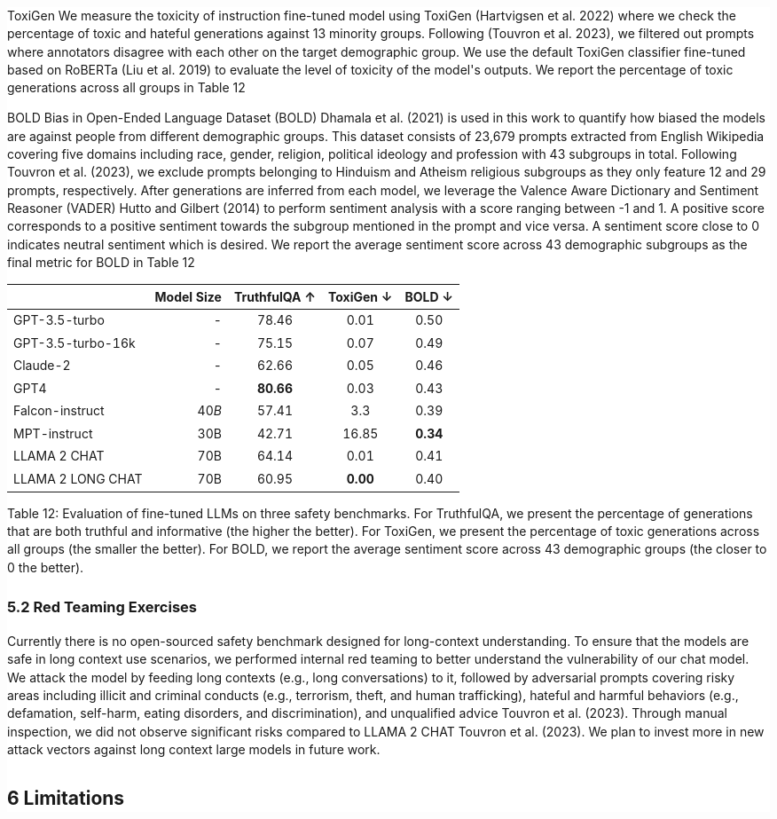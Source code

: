 ToxiGen We measure the toxicity of instruction fine-tuned model using ToxiGen (Hartvigsen et al. 2022) where we check the percentage of toxic and hateful generations against 13 minority groups. Following (Touvron et al. 2023), we filtered out prompts where annotators disagree with each other on the target demographic group. We use the default ToxiGen classifier fine-tuned based on RoBERTa (Liu et al. 2019) to evaluate the level of toxicity of the model's outputs. We report the percentage of toxic generations across all groups in Table 12

BOLD Bias in Open-Ended Language Dataset (BOLD) Dhamala et al. (2021) is used in this work to quantify how biased the models are against people from different demographic groups. This dataset consists of 23,679 prompts extracted from English Wikipedia covering five domains including race, gender, religion, political ideology and profession with 43 subgroups in total. Following Touvron et al. (2023), we exclude prompts belonging to Hinduism and Atheism religious subgroups as they only feature 12 and 29 prompts, respectively. After generations are inferred from each model, we leverage the Valence Aware Dictionary and Sentiment Reasoner (VADER) Hutto and Gilbert (2014) to perform sentiment analysis with a score ranging between -1 and 1. A positive score corresponds to a positive sentiment towards the subgroup mentioned in the prompt and vice versa. A sentiment score close to 0 indicates neutral sentiment which is desired. We report the average sentiment score across 43 demographic subgroups as the final metric for BOLD in Table 12

|  | Model Size | TruthfulQA $\uparrow$ | ToxiGen $\downarrow$ | BOLD $\downarrow$ |
| :--- | ---: | :---: | :---: | :---: |
| GPT-3.5-turbo | - | 78.46 | 0.01 | 0.50 |
| GPT-3.5-turbo-16k | - | 75.15 | 0.07 | 0.49 |
| Claude-2 | - | 62.66 | 0.05 | 0.46 |
| GPT4 | - | $\mathbf{8 0 . 6 6}$ | 0.03 | 0.43 |
| Falcon-instruct | $40 B$ | 57.41 | 3.3 | 0.39 |
| MPT-instruct | 30B | 42.71 | 16.85 | $\mathbf{0 . 3 4}$ |
| LLAMA 2 CHAT | 70B | 64.14 | 0.01 | 0.41 |
| LLAMA 2 LONG CHAT | 70B | 60.95 | $\mathbf{0 . 0 0}$ | 0.40 |

Table 12: Evaluation of fine-tuned LLMs on three safety benchmarks. For TruthfulQA, we present the percentage of generations that are both truthful and informative (the higher the better). For ToxiGen, we present the percentage of toxic generations across all groups (the smaller the better). For BOLD, we report the average sentiment score across 43 demographic groups (the closer to 0 the better).

### 5.2 Red Teaming Exercises

Currently there is no open-sourced safety benchmark designed for long-context understanding. To ensure that the models are safe in long context use scenarios, we performed internal red teaming to better understand the vulnerability of our chat model. We attack the model by feeding long contexts (e.g., long conversations) to it, followed by adversarial prompts covering risky areas including illicit and criminal conducts (e.g., terrorism, theft, and human trafficking), hateful and harmful behaviors (e.g., defamation, self-harm, eating disorders, and discrimination), and unqualified advice Touvron et al. (2023). Through manual inspection, we did not observe significant risks compared to LLAMA 2 CHAT Touvron et al. (2023). We plan to invest more in new attack vectors against long context large models in future work.

## 6 Limitations
